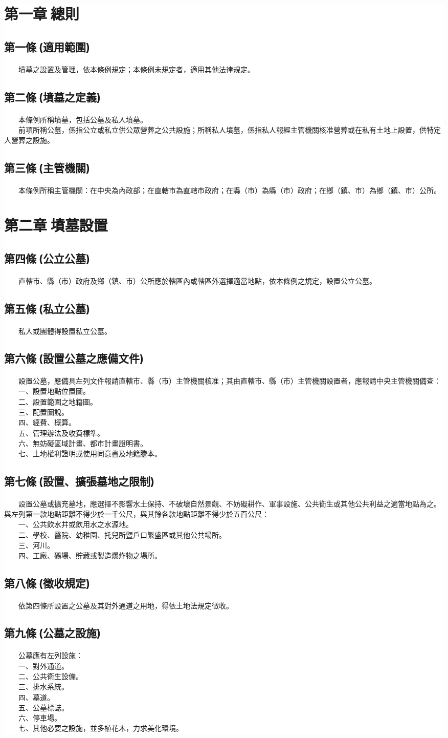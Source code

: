 第一章  總則
============
第一條 (適用範圍)
-----------------
　　墳墓之設置及管理，依本條例規定；本條例未規定者，適用其他法律規定。  


第二條 (墳墓之定義)
-------------------
　　本條例所稱墳墓，包括公墓及私人墳墓。  
　　前項所稱公墓，係指公立或私立供公眾營葬之公共設施；所稱私人墳墓，係指私人報經主管機關核准營葬或在私有土地上設置，供特定人營葬之設施。  


第三條 (主管機關)
-----------------
　　本條例所稱主管機關：在中央為內政部；在直轄市為直轄市政府；在縣（市）為縣（市）政府；在鄉（鎮、市）為鄉（鎮、市）公所。  


第二章  墳墓設置
================
第四條 (公立公墓)
-----------------
　　直轄市、縣（市）政府及鄉（鎮、市）公所應於轄區內或轄區外選擇適當地點，依本條例之規定，設置公立公墓。  


第五條 (私立公墓)
-----------------
　　私人或團體得設置私立公墓。  


第六條 (設置公墓之應備文件)
---------------------------
　　設置公墓，應備具左列文件報請直轄市、縣（市）主管機關核准；其由直轄市、縣（市）主管機關設置者，應報請中央主管機關備查：  
　　一、設置地點位置圖。  
　　二、設置範圍之地籍圖。  
　　三、配置圖說。  
　　四、經費、概算。  
　　五、管理辦法及收費標準。  
　　六、無妨礙區域計畫、都市計畫證明書。  
　　七、土地權利證明或使用同意書及地籍謄本。  


第七條 (設置、擴張墓地之限制)
-----------------------------
　　設置公墓或擴充墓地，應選擇不影響水土保持、不破壞自然景觀、不妨礙耕作、軍事設施、公共衛生或其他公共利益之適當地點為之。與左列第一款地點距離不得少於一千公尺，與其餘各款地點距離不得少於五百公尺：  
　　一、公共飲水井或飲用水之水源地。  
　　二、學校、醫院、幼稚園、托兒所暨戶口繁盛區或其他公共場所。  
　　三、河川。  
　　四、工廠、礦場、貯藏或製造爆炸物之場所。  


第八條 (徵收規定)
-----------------
　　依第四條所設置之公墓及其對外通道之用地，得依土地法規定徵收。  


第九條 (公墓之設施)
-------------------
　　公墓應有左列設施：  
　　一、對外通道。  
　　二、公共衛生設備。  
　　三、排水系統。  
　　四、墓道。  
　　五、公墓標誌。  
　　六、停車場。  
　　七、其他必要之設施，並多植花木，力求美化環境。  
